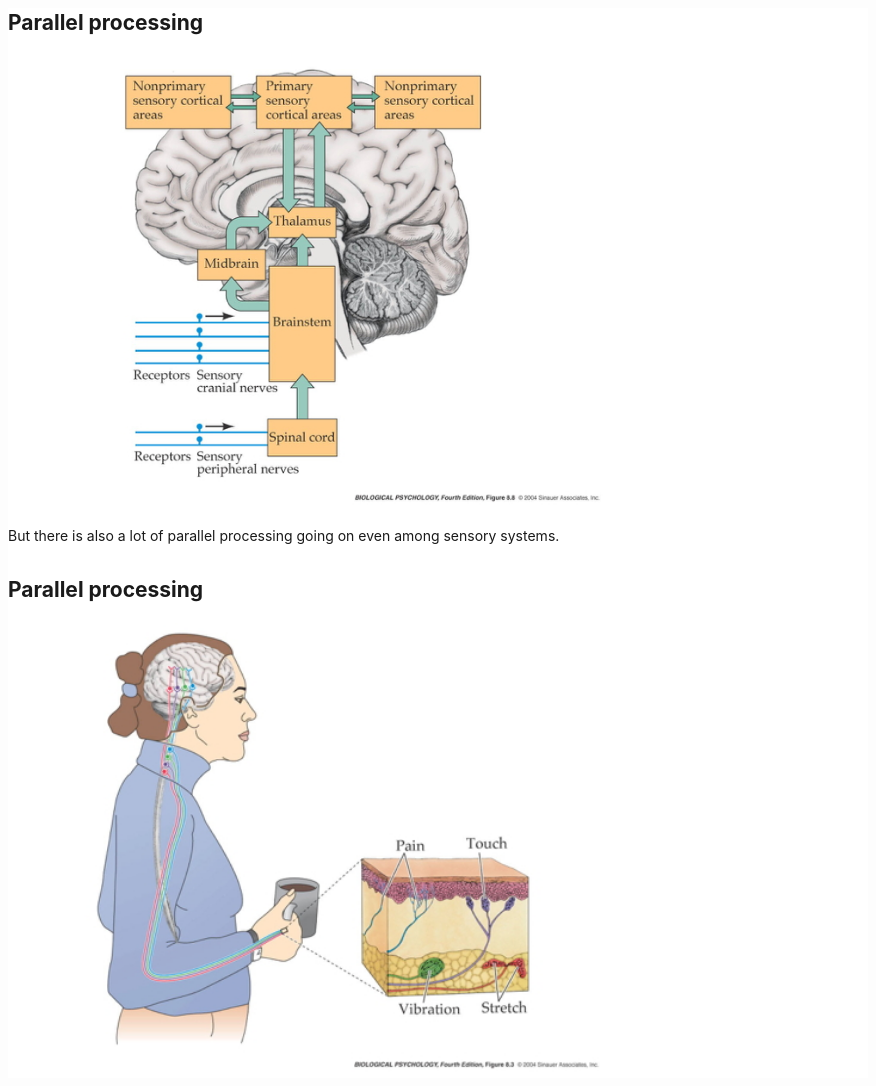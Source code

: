Parallel processing
-------------------

<img src="img/biopsych-fig-5.5.jpg" height=450px>

But there is also a lot of parallel processing going on even among sensory systems.

Parallel processing
-------------------

<img src="img/biospsych-labeled-lines.jpg" height=450px>
